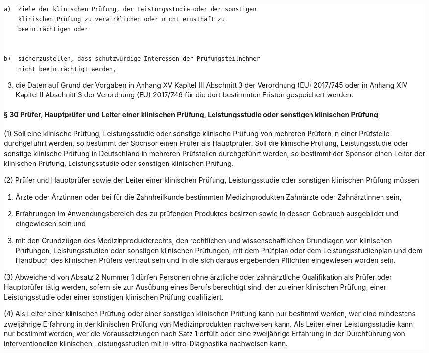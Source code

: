     a)  Ziele der klinischen Prüfung, der Leistungsstudie oder der sonstigen
        klinischen Prüfung zu verwirklichen oder nicht ernsthaft zu
        beeinträchtigen oder


    b)  sicherzustellen, dass schutzwürdige Interessen der Prüfungsteilnehmer
        nicht beeinträchtigt werden,





3.  die Daten auf Grund der Vorgaben in Anhang XV Kapitel III Abschnitt 3
    der Verordnung (EU) 2017/745 oder in Anhang XIV Kapitel II Abschnitt 3
    der Verordnung (EU) 2017/746 für die dort bestimmten Fristen
    gespeichert werden.





#### § 30 Prüfer, Hauptprüfer und Leiter einer klinischen Prüfung, Leistungsstudie oder sonstigen klinischen Prüfung

(1) Soll eine klinische Prüfung, Leistungsstudie oder sonstige
klinische Prüfung von mehreren Prüfern in einer Prüfstelle
durchgeführt werden, so bestimmt der Sponsor einen Prüfer als
Hauptprüfer. Soll die klinische Prüfung, Leistungsstudie oder sonstige
klinische Prüfung in Deutschland in mehreren Prüfstellen durchgeführt
werden, so bestimmt der Sponsor einen Leiter der klinischen Prüfung,
Leistungsstudie oder sonstigen klinischen Prüfung.

(2) Prüfer und Hauptprüfer sowie der Leiter einer klinischen Prüfung,
Leistungsstudie oder sonstigen klinischen Prüfung müssen

1.  Ärzte oder Ärztinnen oder bei für die Zahnheilkunde bestimmten
    Medizinprodukten Zahnärzte oder Zahnärztinnen sein,


2.  Erfahrungen im Anwendungsbereich des zu prüfenden Produktes besitzen
    sowie in dessen Gebrauch ausgebildet und eingewiesen sein und


3.  mit den Grundzügen des Medizinprodukterechts, den rechtlichen und
    wissenschaftlichen Grundlagen von klinischen Prüfungen,
    Leistungsstudien oder sonstigen klinischen Prüfungen, mit dem Prüfplan
    oder dem Leistungsstudienplan und dem Handbuch des klinischen Prüfers
    vertraut sein und in die sich daraus ergebenden Pflichten eingewiesen
    worden sein.




(3) Abweichend von Absatz 2 Nummer 1 dürfen Personen ohne ärztliche
oder zahnärztliche Qualifikation als Prüfer oder Hauptprüfer tätig
werden, sofern sie zur Ausübung eines Berufs berechtigt sind, der zu
einer klinischen Prüfung, einer Leistungsstudie oder einer sonstigen
klinischen Prüfung qualifiziert.

(4) Als Leiter einer klinischen Prüfung oder einer sonstigen
klinischen Prüfung kann nur bestimmt werden, wer eine mindestens
zweijährige Erfahrung in der klinischen Prüfung von Medizinprodukten
nachweisen kann. Als Leiter einer Leistungsstudie kann nur bestimmt
werden, wer die Voraussetzungen nach Satz 1 erfüllt oder eine
zweijährige Erfahrung in der Durchführung von interventionellen
klinischen Leistungsstudien mit In-vitro-Diagnostika nachweisen kann.
